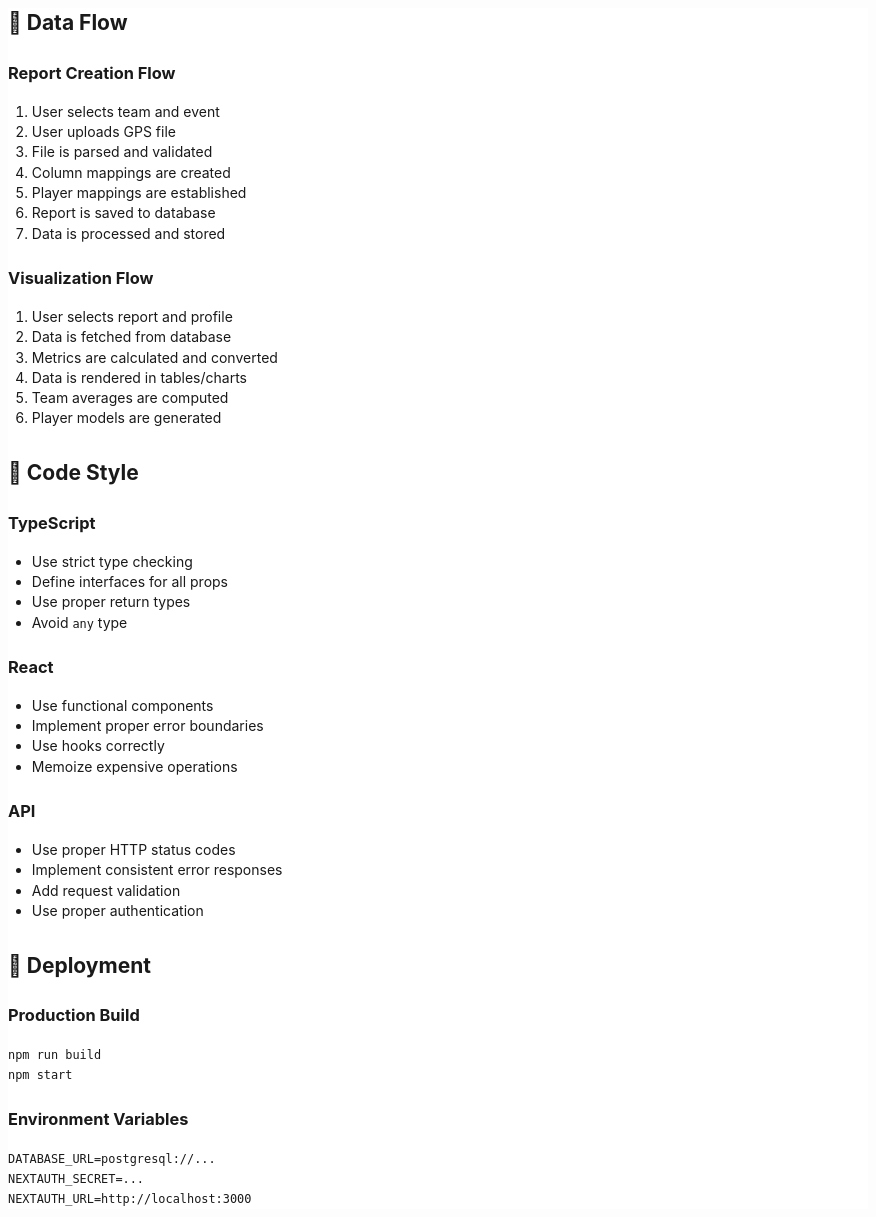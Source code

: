 ## 🔄 Data Flow

### Report Creation Flow
1. User selects team and event
2. User uploads GPS file
3. File is parsed and validated
4. Column mappings are created
5. Player mappings are established
6. Report is saved to database
7. Data is processed and stored

### Visualization Flow
1. User selects report and profile
2. Data is fetched from database
3. Metrics are calculated and converted
4. Data is rendered in tables/charts
5. Team averages are computed
6. Player models are generated

## 📝 Code Style

### TypeScript
- Use strict type checking
- Define interfaces for all props
- Use proper return types
- Avoid `any` type

### React
- Use functional components
- Implement proper error boundaries
- Use hooks correctly
- Memoize expensive operations

### API
- Use proper HTTP status codes
- Implement consistent error responses
- Add request validation
- Use proper authentication

## 🚀 Deployment

### Production Build
```bash
npm run build
npm start
```

### Environment Variables
```env
DATABASE_URL=postgresql://...
NEXTAUTH_SECRET=...
NEXTAUTH_URL=http://localhost:3000
```

